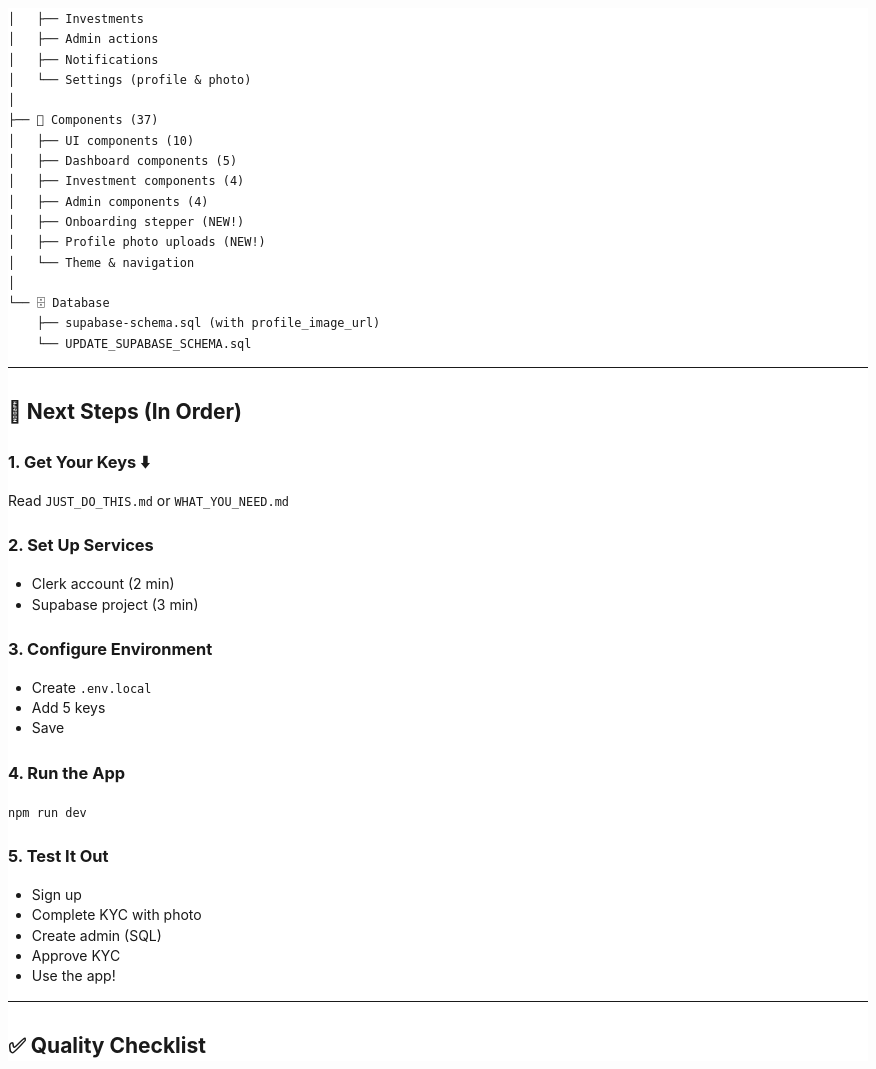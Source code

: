 ```
│   ├── Investments
│   ├── Admin actions
│   ├── Notifications
│   └── Settings (profile & photo)
│
├── 🧩 Components (37)
│   ├── UI components (10)
│   ├── Dashboard components (5)
│   ├── Investment components (4)
│   ├── Admin components (4)
│   ├── Onboarding stepper (NEW!)
│   ├── Profile photo uploads (NEW!)
│   └── Theme & navigation
│
└── 🗄️ Database
    ├── supabase-schema.sql (with profile_image_url)
    └── UPDATE_SUPABASE_SCHEMA.sql
```

---

## 🎯 Next Steps (In Order)

### **1. Get Your Keys** ⬇️
Read `JUST_DO_THIS.md` or `WHAT_YOU_NEED.md`

### **2. Set Up Services**
- Clerk account (2 min)
- Supabase project (3 min)

### **3. Configure Environment**
- Create `.env.local`
- Add 5 keys
- Save

### **4. Run the App**
```bash
npm run dev
```

### **5. Test It Out**
- Sign up
- Complete KYC with photo
- Create admin (SQL)
- Approve KYC
- Use the app!

---

## ✅ Quality Checklist
